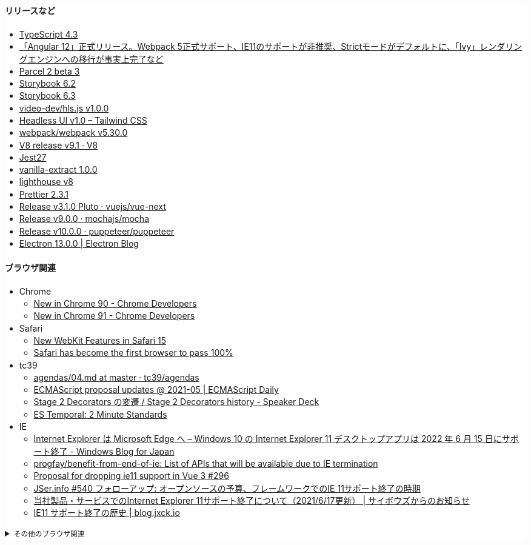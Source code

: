#### リリースなど

- [TypeScript 4.3](https://devblogs.microsoft.com/typescript/announcing-typescript-4-3/)
- [「Angular 12」正式リリース。Webpack 5正式サポート、IE11のサポートが非推奨、Strictモードがデフォルトに、「Ivy」レンダリングエンジンへの移行が事実上完了など](https://www.publickey1.jp/blog/21/angular_12webpack_5ie11strictivy.html)
- [Parcel 2 beta 3](https://v2.parceljs.org/blog/beta3/)
- [Storybook 6.2](https://storybook.js.org/blog/storybook-6-2/)
- [Storybook 6.3](https://storybook.js.org/blog/storybook-6-3/)
- [video-dev/hls.js v1.0.0](https://github.com/video-dev/hls.js/releases/tag/v1.0.0)
- [Headless UI v1.0 – Tailwind CSS](https://blog.tailwindcss.com/headless-ui-v1)
- [webpack/webpack v5.30.0](github.com/webpack/webpack/releases/tag/v5.30.0)
- [V8 release v9.1 · V8](https://v8.dev/blog/v8-release-91)
- [Jest27](https://zenn.dev/sosukesuzuki/articles/560c751e62a515)
- [vanilla-extract 1.0.0](https://vanilla-extract.style/)
- [lighthouse v8](https://github.com/GoogleChrome/lighthouse/blob/master/changelog.md)
- [Prettier 2.3.1](https://github.com/prettier/prettier/blob/main/CHANGELOG.md#231)
- [Release v3.1.0 Pluto · vuejs/vue-next](https://github.com/vuejs/vue-next/releases/tag/v3.1.0)
- [Release v9.0.0 · mochajs/mocha](https://github.com/mochajs/mocha/releases/tag/v9.0.0)
- [Release v10.0.0 · puppeteer/puppeteer](https://github.com/puppeteer/puppeteer/releases/tag/v10.0.0)
- [Electron 13.0.0 | Electron Blog](https://www.electronjs.org/blog/electron-13-0)

#### ブラウザ関連
- Chrome
  - [New in Chrome 90 - Chrome Developers](https://developer.chrome.com/blog/new-in-chrome-90/)
  - [New in Chrome 91 - Chrome Developers](https://developer.chrome.com/blog/new-in-chrome-91/)
- Safari
  - [New WebKit Features in Safari 15](https://webkit.org/blog/11989/new-webkit-features-in-safari-15/)
  - [Safari has become the first browser to pass 100%](https://twitter.com/domenic/status/1381658283686174725)
- tc39
  - [agendas/04.md at master · tc39/agendas](https://github.com/tc39/agendas/blob/master/2021/04.md)
  - [ECMAScript proposal updates @ 2021-05 | ECMAScript Daily](https://ecmascript-daily.github.io/ecmascript/2021/05/29/ecmascript-proposal-update)
  - [Stage 2 Decorators の変遷 / Stage 2 Decorators history - Speaker Deck](https://speakerdeck.com/petamoriken/stage-2-decorators-history)
  - [ES Temporal: 2 Minute Standards](https://bkardell.com/blog/TemporalIn2Min.html)
- IE
  - [Internet Explorer は Microsoft Edge へ – Windows 10 の Internet Explorer 11 デスクトップアプリは 2022 年 6 月 15 日にサポート終了 - Windows Blog for Japan](https://blogs.windows.com/japan/2021/05/19/the-future-of-internet-explorer-on-windows-10-is-in-microsoft-edge/)
  - [progfay/benefit-from-end-of-ie: List of APIs that will be available due to IE termination](https://github.com/progfay/benefit-from-end-of-ie)
  - [Proposal for dropping ie11 support in Vue 3 #296](https://github.com/vuejs/rfcs/discussions/296)
  - [JSer.info #540 フォローアップ: オープンソースの予算、フレームワークでのIE 11サポート終了の時期](https://zenn.dev/azu/scraps/fe48eb9c246d6f)
  - [当社製品・サービスでのInternet Explorer 11サポート終了について（2021/6/17更新） | サイボウズからのお知らせ](https://cs.cybozu.co.jp/2021/007430.html)
  - [IE11 サポート終了の歴史 | blog.jxck.io](https://blog.jxck.io/entries/2021-05-11/end-of-ie.html)

<details><summary><small>その他のブラウザ関連</small></summary></details>
